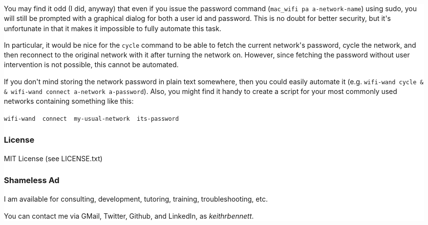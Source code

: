 You may find it odd (I did, anyway) that even if you issue the password command 
(`mac_wifi pa a-network-name`) using sudo, you will still be prompted 
with a graphical dialog for both a user id and password. This is no doubt
for better security, but it's unfortunate in that it makes it impossible to fully automate this task.

In particular, it would be nice for the `cycle` command to be able to fetch the current network's
password, cycle the network, and then reconnect to the original network with it after turning the network on.
However, since fetching the password without user intervention is not possible, this cannot be automated.

If you don't mind storing the network password in plain text somewhere, then you could easily
automate it (e.g. `wifi-wand cycle && wifi-wand connect a-network a-password`). Also, you might find it handy
to create a script for your most commonly used networks containing something like this:

```
wifi-wand  connect  my-usual-network  its-password
```


### License

MIT License (see LICENSE.txt)

### Shameless Ad

I am available for consulting, development, tutoring, training, troubleshooting, etc.

You can contact me via GMail, Twitter, Github, and LinkedIn, as _keithrbennett_.
